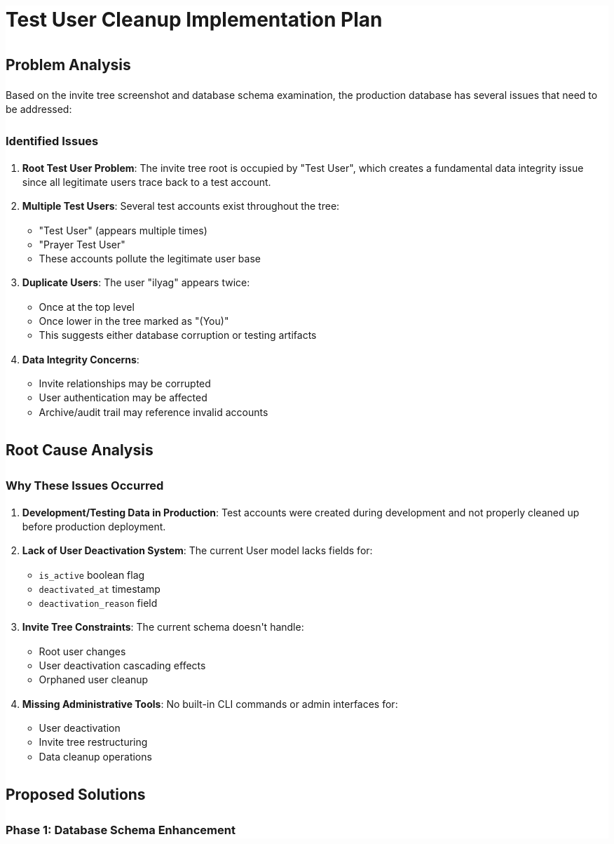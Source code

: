 # Test User Cleanup Implementation Plan

## Problem Analysis

Based on the invite tree screenshot and database schema examination, the production database has several issues that need to be addressed:

### Identified Issues

1. **Root Test User Problem**: The invite tree root is occupied by "Test User", which creates a fundamental data integrity issue since all legitimate users trace back to a test account.

2. **Multiple Test Users**: Several test accounts exist throughout the tree:
   - "Test User" (appears multiple times)
   - "Prayer Test User" 
   - These accounts pollute the legitimate user base

3. **Duplicate Users**: The user "ilyag" appears twice:
   - Once at the top level 
   - Once lower in the tree marked as "(You)"
   - This suggests either database corruption or testing artifacts

4. **Data Integrity Concerns**: 
   - Invite relationships may be corrupted
   - User authentication may be affected
   - Archive/audit trail may reference invalid accounts

## Root Cause Analysis

### Why These Issues Occurred

1. **Development/Testing Data in Production**: Test accounts were created during development and not properly cleaned up before production deployment.

2. **Lack of User Deactivation System**: The current User model lacks fields for:
   - `is_active` boolean flag
   - `deactivated_at` timestamp
   - `deactivation_reason` field

3. **Invite Tree Constraints**: The current schema doesn't handle:
   - Root user changes
   - User deactivation cascading effects
   - Orphaned user cleanup

4. **Missing Administrative Tools**: No built-in CLI commands or admin interfaces for:
   - User deactivation
   - Invite tree restructuring
   - Data cleanup operations

## Proposed Solutions

### Phase 1: Database Schema Enhancement
